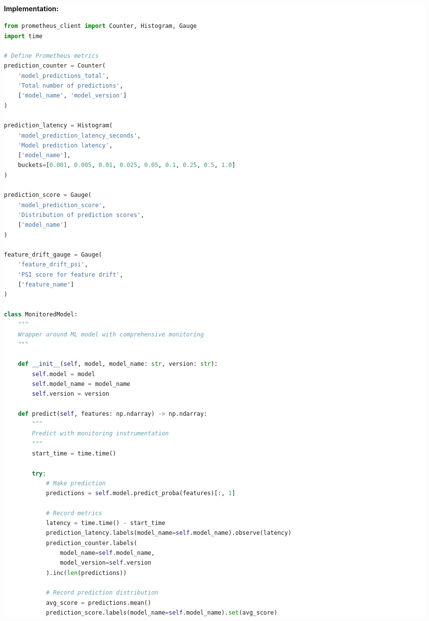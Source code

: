 **Implementation:**

```python
from prometheus_client import Counter, Histogram, Gauge
import time

# Define Prometheus metrics
prediction_counter = Counter(
    'model_predictions_total',
    'Total number of predictions',
    ['model_name', 'model_version']
)

prediction_latency = Histogram(
    'model_prediction_latency_seconds',
    'Model prediction latency',
    ['model_name'],
    buckets=[0.001, 0.005, 0.01, 0.025, 0.05, 0.1, 0.25, 0.5, 1.0]
)

prediction_score = Gauge(
    'model_prediction_score',
    'Distribution of prediction scores',
    ['model_name']
)

feature_drift_gauge = Gauge(
    'feature_drift_psi',
    'PSI score for feature drift',
    ['feature_name']
)

class MonitoredModel:
    """
    Wrapper around ML model with comprehensive monitoring
    """

    def __init__(self, model, model_name: str, version: str):
        self.model = model
        self.model_name = model_name
        self.version = version

    def predict(self, features: np.ndarray) -> np.ndarray:
        """
        Predict with monitoring instrumentation
        """
        start_time = time.time()

        try:
            # Make prediction
            predictions = self.model.predict_proba(features)[:, 1]

            # Record metrics
            latency = time.time() - start_time
            prediction_latency.labels(model_name=self.model_name).observe(latency)
            prediction_counter.labels(
                model_name=self.model_name,
                model_version=self.version
            ).inc(len(predictions))

            # Record prediction distribution
            avg_score = predictions.mean()
            prediction_score.labels(model_name=self.model_name).set(avg_score)

```